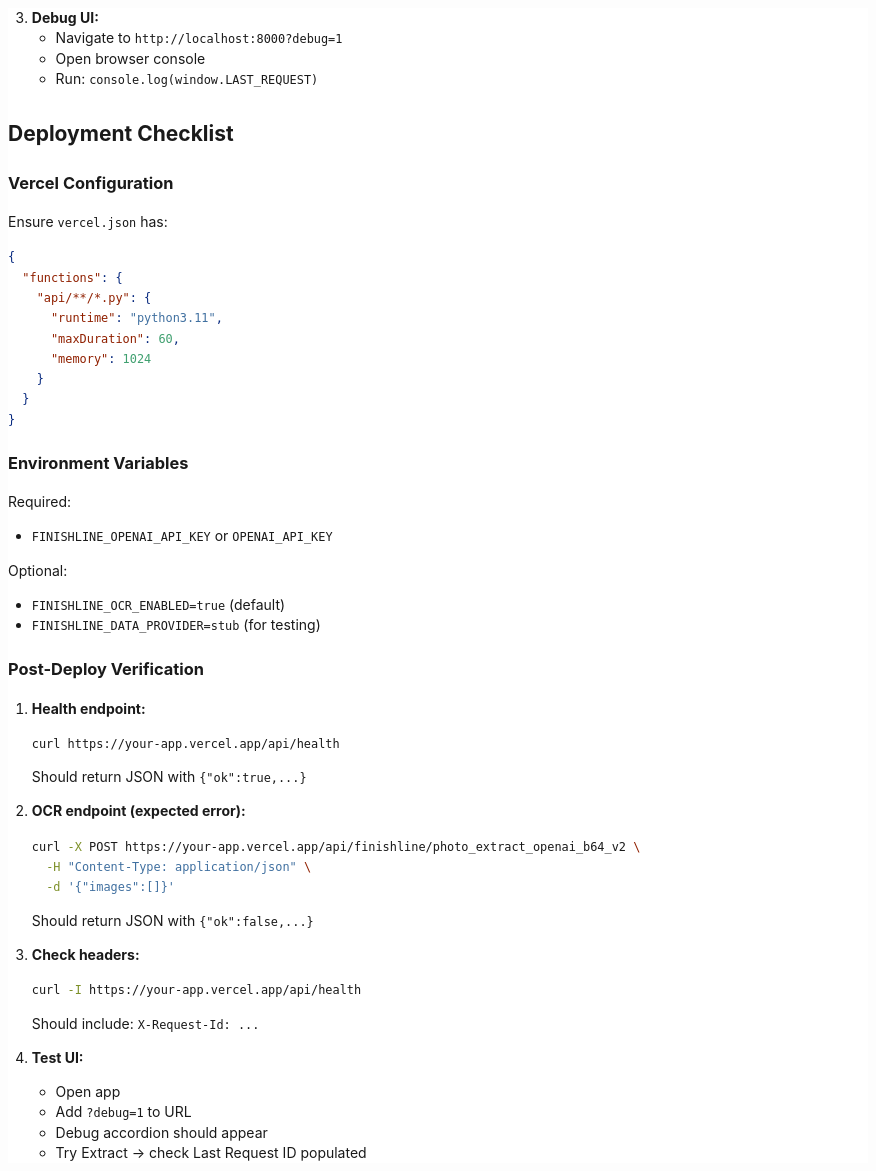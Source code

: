 3. **Debug UI:**
   - Navigate to `http://localhost:8000?debug=1`
   - Open browser console
   - Run: `console.log(window.LAST_REQUEST)`

## Deployment Checklist

### Vercel Configuration

Ensure `vercel.json` has:
```json
{
  "functions": {
    "api/**/*.py": {
      "runtime": "python3.11",
      "maxDuration": 60,
      "memory": 1024
    }
  }
}
```

### Environment Variables

Required:
- `FINISHLINE_OPENAI_API_KEY` or `OPENAI_API_KEY`

Optional:
- `FINISHLINE_OCR_ENABLED=true` (default)
- `FINISHLINE_DATA_PROVIDER=stub` (for testing)

### Post-Deploy Verification

1. **Health endpoint:**
   ```bash
   curl https://your-app.vercel.app/api/health
   ```
   Should return JSON with `{"ok":true,...}`

2. **OCR endpoint (expected error):**
   ```bash
   curl -X POST https://your-app.vercel.app/api/finishline/photo_extract_openai_b64_v2 \
     -H "Content-Type: application/json" \
     -d '{"images":[]}'
   ```
   Should return JSON with `{"ok":false,...}`

3. **Check headers:**
   ```bash
   curl -I https://your-app.vercel.app/api/health
   ```
   Should include: `X-Request-Id: ...`

4. **Test UI:**
   - Open app
   - Add `?debug=1` to URL
   - Debug accordion should appear
   - Try Extract → check Last Request ID populated
